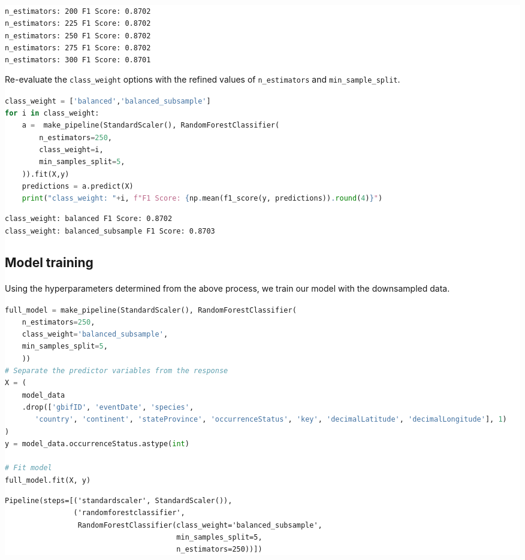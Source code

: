     n_estimators: 200 F1 Score: 0.8702
    n_estimators: 225 F1 Score: 0.8702
    n_estimators: 250 F1 Score: 0.8702
    n_estimators: 275 F1 Score: 0.8702
    n_estimators: 300 F1 Score: 0.8701
    

Re-evaluate the `class_weight` options with the refined values of `n_estimators` and `min_sample_split`.


```python
class_weight = ['balanced','balanced_subsample']
for i in class_weight:
    a =  make_pipeline(StandardScaler(), RandomForestClassifier(
        n_estimators=250,
        class_weight=i,
        min_samples_split=5,
    )).fit(X,y)
    predictions = a.predict(X)
    print("class_weight: "+i, f"F1 Score: {np.mean(f1_score(y, predictions)).round(4)}")

```

    class_weight: balanced F1 Score: 0.8702
    class_weight: balanced_subsample F1 Score: 0.8703
    

## Model training
Using the hyperparameters determined from the above process, we train our model with the downsampled data.


```python
full_model = make_pipeline(StandardScaler(), RandomForestClassifier(
    n_estimators=250,
    class_weight='balanced_subsample',
    min_samples_split=5,
    ))
# Separate the predictor variables from the response
X = (
    model_data
    .drop(['gbifID', 'eventDate', 'species',
       'country', 'continent', 'stateProvince', 'occurrenceStatus', 'key', 'decimalLatitude', 'decimalLongitude'], 1)
)
y = model_data.occurrenceStatus.astype(int)

# Fit model
full_model.fit(X, y)
```




    Pipeline(steps=[('standardscaler', StandardScaler()),
                    ('randomforestclassifier',
                     RandomForestClassifier(class_weight='balanced_subsample',
                                            min_samples_split=5,
                                            n_estimators=250))])
